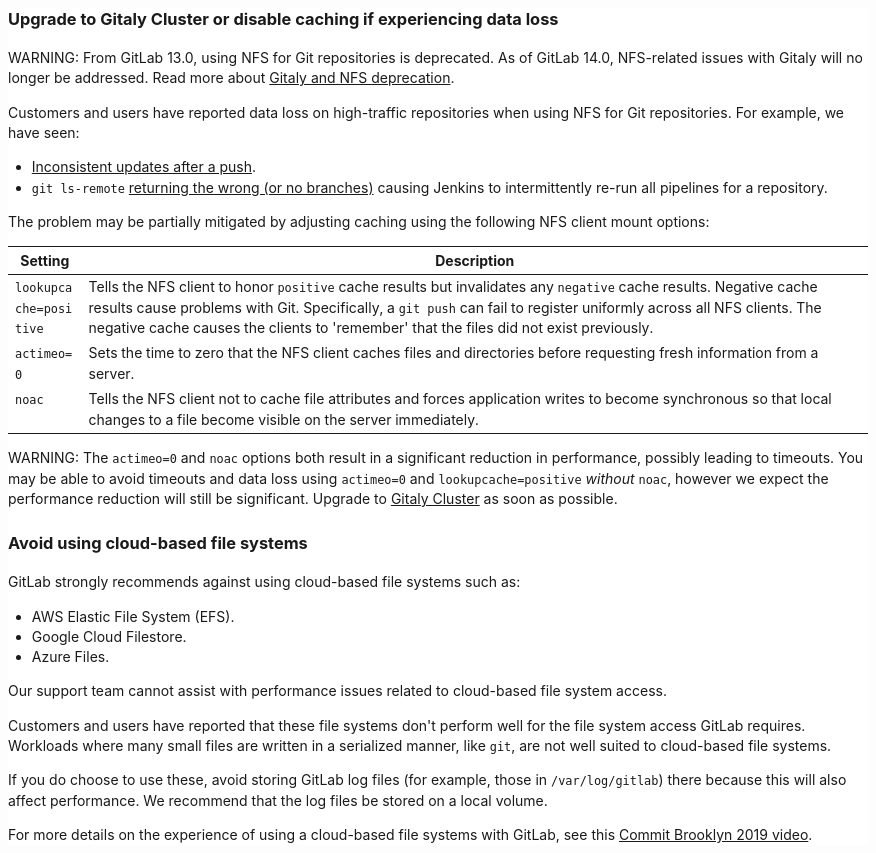 ### Upgrade to Gitaly Cluster or disable caching if experiencing data loss

WARNING:
From GitLab 13.0, using NFS for Git repositories is deprecated.
As of GitLab 14.0, NFS-related issues with Gitaly will no longer be addressed. Read
more about [Gitaly and NFS deprecation](gitaly/index.md#nfs-deprecation-notice).

Customers and users have reported data loss on high-traffic repositories when using NFS for Git repositories.
For example, we have seen:

- [Inconsistent updates after a push](https://gitlab.com/gitlab-org/gitaly/-/issues/2589).
- `git ls-remote` [returning the wrong (or no branches)](https://gitlab.com/gitlab-org/gitaly/-/issues/3083)
causing Jenkins to intermittently re-run all pipelines for a repository.

The problem may be partially mitigated by adjusting caching using the following NFS client mount options:

| Setting | Description |
| ------- | ----------- |
| `lookupcache=positive` | Tells the NFS client to honor `positive` cache results but invalidates any `negative` cache results. Negative cache results cause problems with Git. Specifically, a `git push` can fail to register uniformly across all NFS clients. The negative cache causes the clients to 'remember' that the files did not exist previously.
| `actimeo=0` | Sets the time to zero that the NFS client caches files and directories before requesting fresh information from a server. |
| `noac` | Tells the NFS client not to cache file attributes and forces application writes to become synchronous so that local changes to a file become visible on the server immediately. |

WARNING:
The `actimeo=0` and `noac` options both result in a significant reduction in performance, possibly leading to timeouts.
You may be able to avoid timeouts and data loss using `actimeo=0` and `lookupcache=positive` _without_ `noac`, however
we expect the performance reduction will still be significant. Upgrade to
[Gitaly Cluster](gitaly/praefect.md) as soon as possible.

### Avoid using cloud-based file systems

GitLab strongly recommends against using cloud-based file systems such as:

- AWS Elastic File System (EFS).
- Google Cloud Filestore.
- Azure Files.

Our support team cannot assist with performance issues related to cloud-based file system access.

Customers and users have reported that these file systems don't perform well for
the file system access GitLab requires. Workloads where many small files are written in
a serialized manner, like `git`, are not well suited to cloud-based file systems.

If you do choose to use these, avoid storing GitLab log files (for example, those in `/var/log/gitlab`)
there because this will also affect performance. We recommend that the log files be
stored on a local volume.

For more details on the experience of using a cloud-based file systems with GitLab,
see this [Commit Brooklyn 2019 video](https://youtu.be/K6OS8WodRBQ?t=313).

